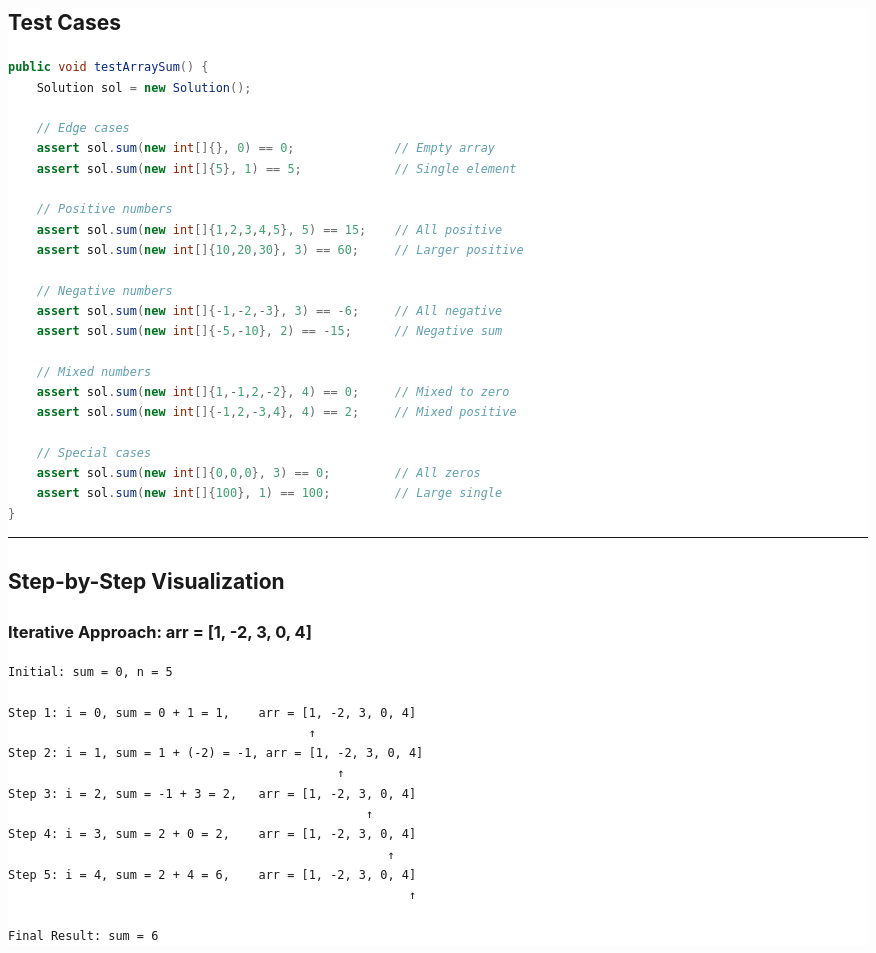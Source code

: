 
## Test Cases

```java
public void testArraySum() {
    Solution sol = new Solution();
    
    // Edge cases
    assert sol.sum(new int[]{}, 0) == 0;              // Empty array
    assert sol.sum(new int[]{5}, 1) == 5;             // Single element
    
    // Positive numbers
    assert sol.sum(new int[]{1,2,3,4,5}, 5) == 15;    // All positive
    assert sol.sum(new int[]{10,20,30}, 3) == 60;     // Larger positive
    
    // Negative numbers
    assert sol.sum(new int[]{-1,-2,-3}, 3) == -6;     // All negative
    assert sol.sum(new int[]{-5,-10}, 2) == -15;      // Negative sum
    
    // Mixed numbers
    assert sol.sum(new int[]{1,-1,2,-2}, 4) == 0;     // Mixed to zero
    assert sol.sum(new int[]{-1,2,-3,4}, 4) == 2;     // Mixed positive
    
    // Special cases
    assert sol.sum(new int[]{0,0,0}, 3) == 0;         // All zeros
    assert sol.sum(new int[]{100}, 1) == 100;         // Large single
}
```

---

## Step-by-Step Visualization

### Iterative Approach: arr = [1, -2, 3, 0, 4]

```
Initial: sum = 0, n = 5

Step 1: i = 0, sum = 0 + 1 = 1,    arr = [1, -2, 3, 0, 4]
                                          ↑
Step 2: i = 1, sum = 1 + (-2) = -1, arr = [1, -2, 3, 0, 4]
                                              ↑
Step 3: i = 2, sum = -1 + 3 = 2,   arr = [1, -2, 3, 0, 4]
                                                  ↑
Step 4: i = 3, sum = 2 + 0 = 2,    arr = [1, -2, 3, 0, 4]
                                                     ↑
Step 5: i = 4, sum = 2 + 4 = 6,    arr = [1, -2, 3, 0, 4]
                                                        ↑

Final Result: sum = 6
```
